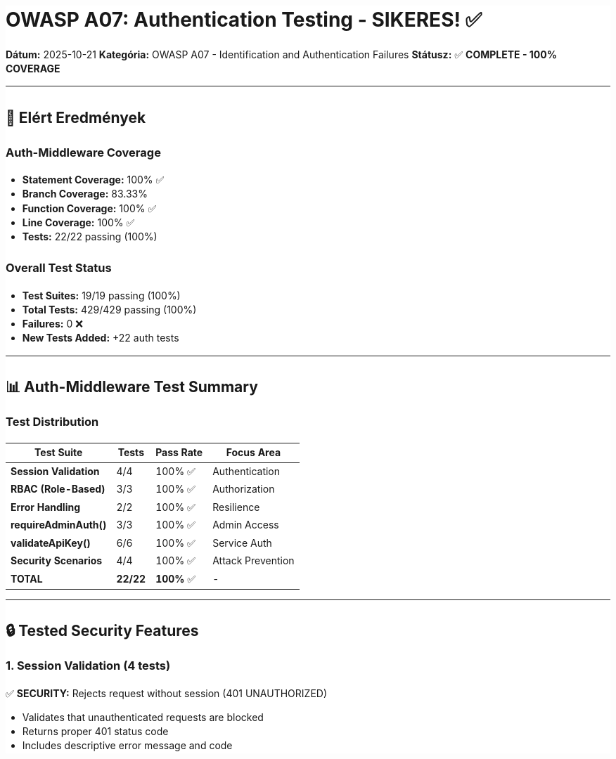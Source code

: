 # OWASP A07: Authentication Testing - SIKERES! ✅
**Dátum:** 2025-10-21
**Kategória:** OWASP A07 - Identification and Authentication Failures
**Státusz:** ✅ **COMPLETE - 100% COVERAGE**

---

## 🎯 Elért Eredmények

### Auth-Middleware Coverage
- **Statement Coverage:** 100% ✅
- **Branch Coverage:** 83.33%
- **Function Coverage:** 100% ✅
- **Line Coverage:** 100% ✅
- **Tests:** 22/22 passing (100%)

### Overall Test Status
- **Test Suites:** 19/19 passing (100%)
- **Total Tests:** 429/429 passing (100%)
- **Failures:** 0 ❌
- **New Tests Added:** +22 auth tests

---

## 📊 Auth-Middleware Test Summary

### Test Distribution
| Test Suite | Tests | Pass Rate | Focus Area |
|------------|-------|-----------|------------|
| **Session Validation** | 4/4 | 100% ✅ | Authentication |
| **RBAC (Role-Based)** | 3/3 | 100% ✅ | Authorization |
| **Error Handling** | 2/2 | 100% ✅ | Resilience |
| **requireAdminAuth()** | 3/3 | 100% ✅ | Admin Access |
| **validateApiKey()** | 6/6 | 100% ✅ | Service Auth |
| **Security Scenarios** | 4/4 | 100% ✅ | Attack Prevention |
| **TOTAL** | **22/22** | **100%** ✅ | - |

---

## 🔒 Tested Security Features

### 1. Session Validation (4 tests)
✅ **SECURITY:** Rejects request without session (401 UNAUTHORIZED)
- Validates that unauthenticated requests are blocked
- Returns proper 401 status code
- Includes descriptive error message and code
